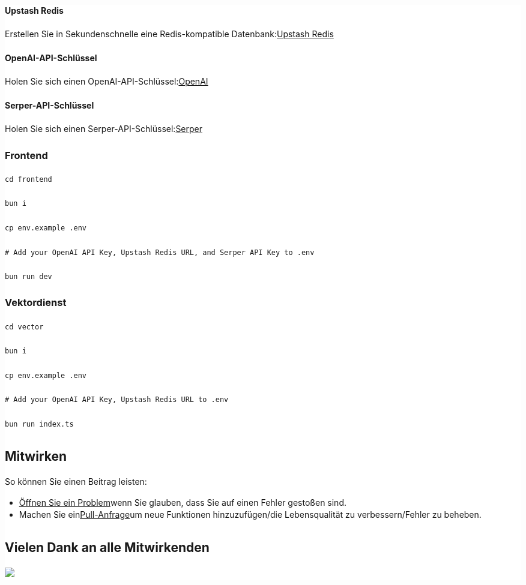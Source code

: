 #### Upstash Redis

Erstellen Sie in Sekundenschnelle eine Redis-kompatible Datenbank:[Upstash Redis](https://upstash.com/docs/redis/overall/getstarted)

#### OpenAI-API-Schlüssel

Holen Sie sich einen OpenAI-API-Schlüssel:[OpenAI](https://platform.openai.com)

#### Serper-API-Schlüssel

Holen Sie sich einen Serper-API-Schlüssel:[Serper](https://serper.dev/api-key)

### Frontend

    cd frontend

    bun i

    cp env.example .env

    # Add your OpenAI API Key, Upstash Redis URL, and Serper API Key to .env

    bun run dev

### Vektordienst

    cd vector

    bun i

    cp env.example .env

    # Add your OpenAI API Key, Upstash Redis URL to .env

    bun run index.ts

## Mitwirken

So können Sie einen Beitrag leisten:

-   [Öffnen Sie ein Problem](https://github.com/memfreeme/memfree/issues)wenn Sie glauben, dass Sie auf einen Fehler gestoßen sind.
-   Machen Sie ein[Pull-Anfrage](https://github.com/memfreeme/memfree/pulls)um neue Funktionen hinzuzufügen/die Lebensqualität zu verbessern/Fehler zu beheben.

## Vielen Dank an alle Mitwirkenden

<p align="left">
 <a href="https://github.com/memfreeme/memfree/graphs/contributors">
  <img src="https://contributors-img.web.app/image?repo=memfreeme/memfree" />
 </a>
</p>
